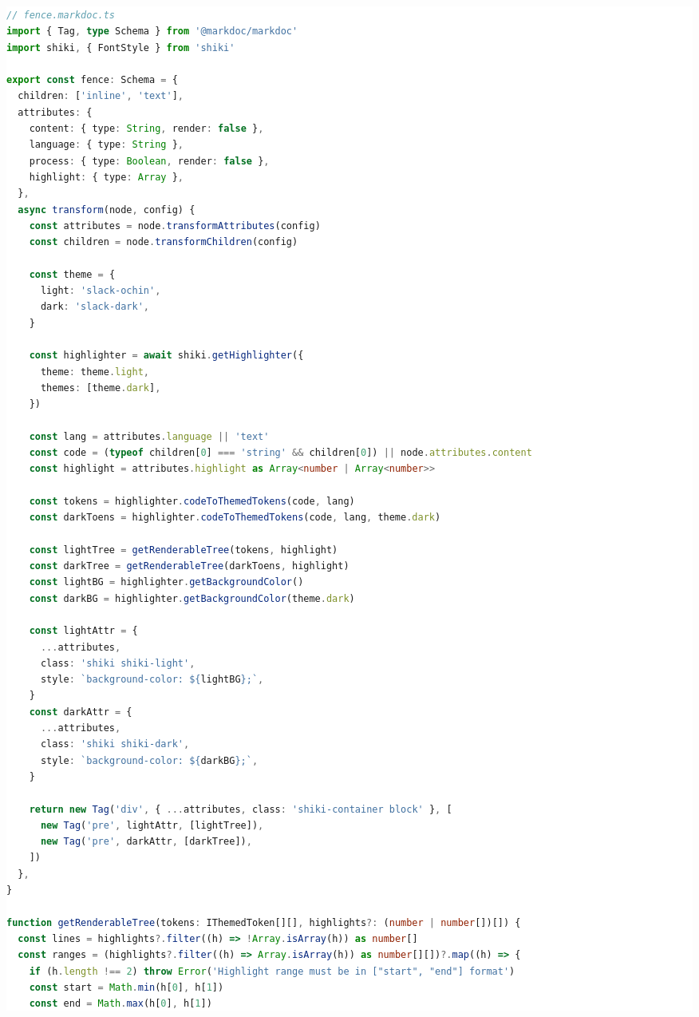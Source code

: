 
```ts {% highlight=[11,29,34,35,[55,65],[69,79],82] %}
// fence.markdoc.ts
import { Tag, type Schema } from '@markdoc/markdoc'
import shiki, { FontStyle } from 'shiki'

export const fence: Schema = {
  children: ['inline', 'text'],
  attributes: {
    content: { type: String, render: false },
    language: { type: String },
    process: { type: Boolean, render: false },
    highlight: { type: Array },
  },
  async transform(node, config) {
    const attributes = node.transformAttributes(config)
    const children = node.transformChildren(config)

    const theme = {
      light: 'slack-ochin',
      dark: 'slack-dark',
    }

    const highlighter = await shiki.getHighlighter({
      theme: theme.light,
      themes: [theme.dark],
    })

    const lang = attributes.language || 'text'
    const code = (typeof children[0] === 'string' && children[0]) || node.attributes.content
    const highlight = attributes.highlight as Array<number | Array<number>>

    const tokens = highlighter.codeToThemedTokens(code, lang)
    const darkToens = highlighter.codeToThemedTokens(code, lang, theme.dark)

    const lightTree = getRenderableTree(tokens, highlight)
    const darkTree = getRenderableTree(darkToens, highlight)
    const lightBG = highlighter.getBackgroundColor()
    const darkBG = highlighter.getBackgroundColor(theme.dark)

    const lightAttr = {
      ...attributes,
      class: 'shiki shiki-light',
      style: `background-color: ${lightBG};`,
    }
    const darkAttr = {
      ...attributes,
      class: 'shiki shiki-dark',
      style: `background-color: ${darkBG};`,
    }

    return new Tag('div', { ...attributes, class: 'shiki-container block' }, [
      new Tag('pre', lightAttr, [lightTree]),
      new Tag('pre', darkAttr, [darkTree]),
    ])
  },
}

function getRenderableTree(tokens: IThemedToken[][], highlights?: (number | number[])[]) {
  const lines = highlights?.filter((h) => !Array.isArray(h)) as number[]
  const ranges = (highlights?.filter((h) => Array.isArray(h)) as number[][])?.map((h) => {
    if (h.length !== 2) throw Error('Highlight range must be in ["start", "end"] format')
    const start = Math.min(h[0], h[1])
    const end = Math.max(h[0], h[1])
```